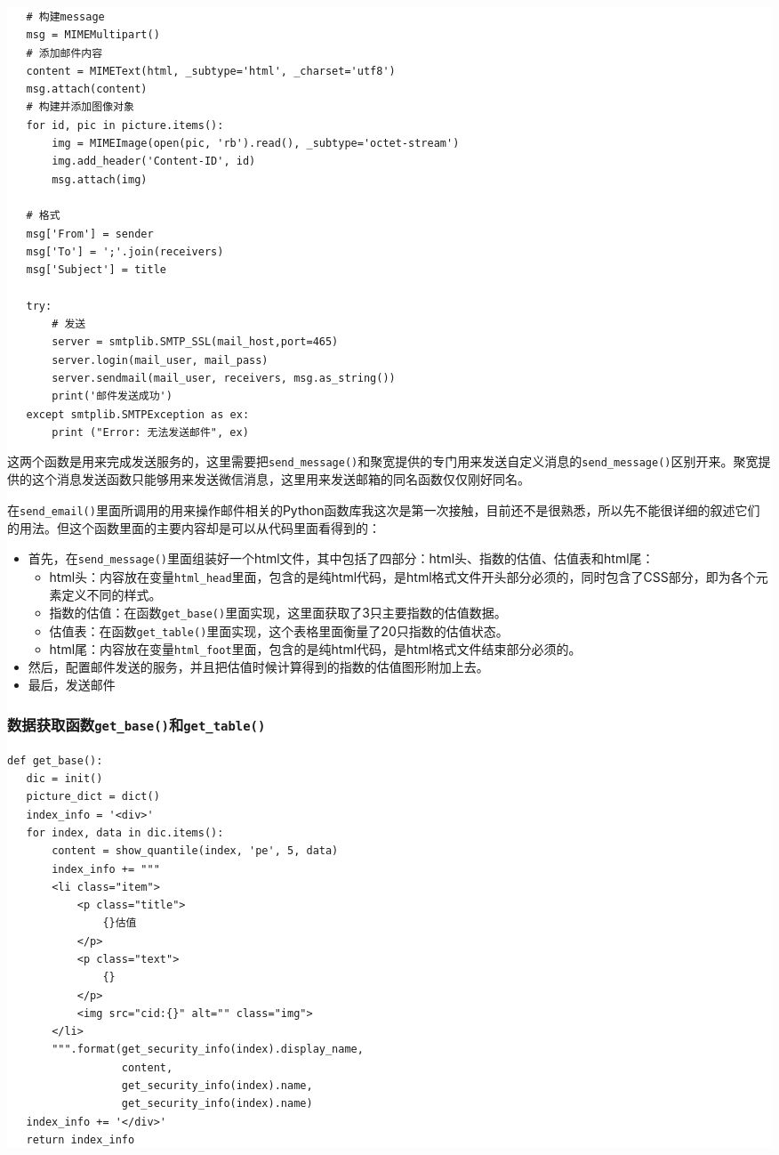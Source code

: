 ```
   # 构建message
   msg = MIMEMultipart()
   # 添加邮件内容
   content = MIMEText(html, _subtype='html', _charset='utf8')
   msg.attach(content)
   # 构建并添加图像对象
   for id, pic in picture.items():
       img = MIMEImage(open(pic, 'rb').read(), _subtype='octet-stream')
       img.add_header('Content-ID', id)
       msg.attach(img)

   # 格式
   msg['From'] = sender
   msg['To'] = ';'.join(receivers)
   msg['Subject'] = title

   try:
       # 发送
       server = smtplib.SMTP_SSL(mail_host,port=465)
       server.login(mail_user, mail_pass)
       server.sendmail(mail_user, receivers, msg.as_string())
       print('邮件发送成功')
   except smtplib.SMTPException as ex:
       print ("Error: 无法发送邮件", ex)
```

这两个函数是用来完成发送服务的，这里需要把`send_message()`和聚宽提供的专门用来发送自定义消息的`send_message()`区别开来。聚宽提供的这个消息发送函数只能够用来发送微信消息，这里用来发送邮箱的同名函数仅仅刚好同名。

在`send_email()`里面所调用的用来操作邮件相关的Python函数库我这次是第一次接触，目前还不是很熟悉，所以先不能很详细的叙述它们的用法。但这个函数里面的主要内容却是可以从代码里面看得到的：

- 首先，在`send_message()`里面组装好一个html文件，其中包括了四部分：html头、指数的估值、估值表和html尾：
  - html头：内容放在变量`html_head`里面，包含的是纯html代码，是html格式文件开头部分必须的，同时包含了CSS部分，即为各个元素定义不同的样式。
  - 指数的估值：在函数`get_base()`里面实现，这里面获取了3只主要指数的估值数据。
  - 估值表：在函数`get_table()`里面实现，这个表格里面衡量了20只指数的估值状态。
  - html尾：内容放在变量`html_foot`里面，包含的是纯html代码，是html格式文件结束部分必须的。
- 然后，配置邮件发送的服务，并且把估值时候计算得到的指数的估值图形附加上去。
- 最后，发送邮件

### 数据获取函数`get_base()`和`get_table()`

```
def get_base():
   dic = init()
   picture_dict = dict()
   index_info = '<div>'
   for index, data in dic.items():
       content = show_quantile(index, 'pe', 5, data)
       index_info += """
       <li class="item">
           <p class="title">
               {}估值
           </p>
           <p class="text">
               {}
           </p>
           <img src="cid:{}" alt="" class="img">
       </li>
       """.format(get_security_info(index).display_name,
                  content,
                  get_security_info(index).name,
                  get_security_info(index).name)
   index_info += '</div>'
   return index_info
```